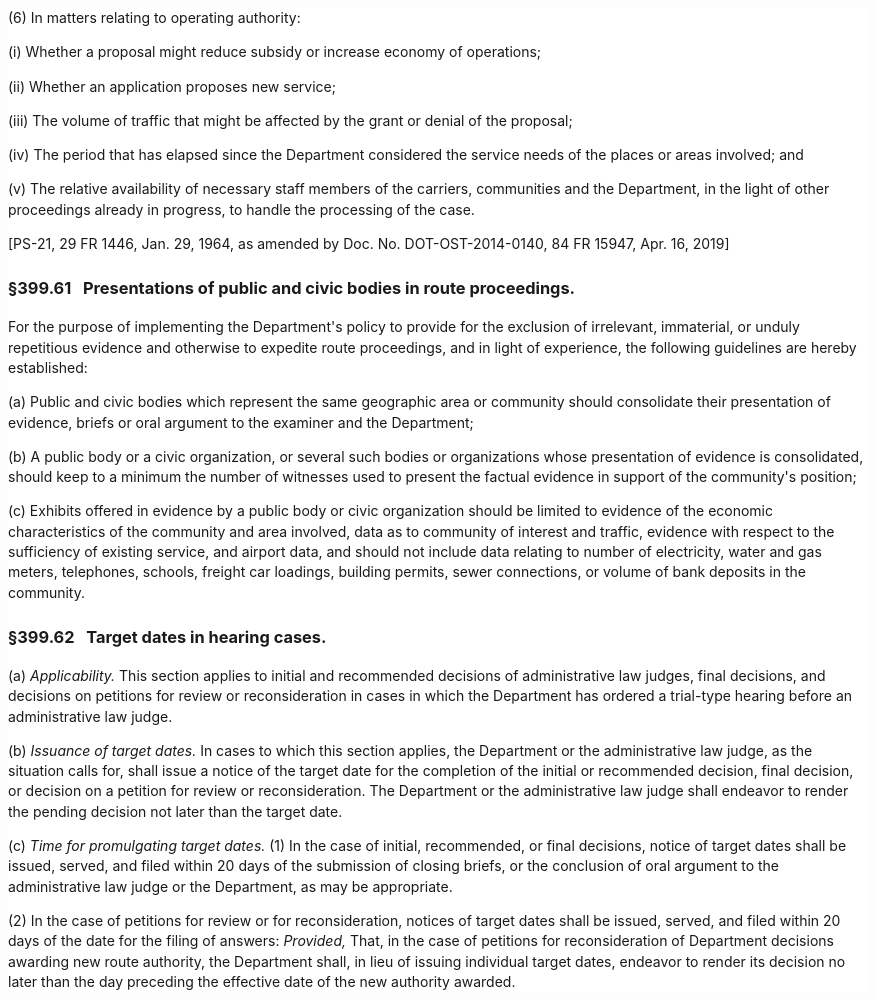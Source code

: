 \(6\) In matters relating to operating authority:

\(i\) Whether a proposal might reduce subsidy or increase economy of operations;

\(ii\) Whether an application proposes new service;

\(iii\) The volume of traffic that might be affected by the grant or denial of the proposal;

\(iv\) The period that has elapsed since the Department considered the service needs of the places or areas involved; and

\(v\) The relative availability of necessary staff members of the carriers, communities and the Department, in the light of other proceedings already in progress, to handle the processing of the case.

\[PS-21, 29 FR 1446, Jan. 29, 1964, as amended by Doc. No. DOT-OST-2014-0140, 84 FR 15947, Apr. 16, 2019\]

### §399.61   Presentations of public and civic bodies in route proceedings.

For the purpose of implementing the Department's policy to provide for the exclusion of irrelevant, immaterial, or unduly repetitious evidence and otherwise to expedite route proceedings, and in light of experience, the following guidelines are hereby established:

\(a\) Public and civic bodies which represent the same geographic area or community should consolidate their presentation of evidence, briefs or oral argument to the examiner and the Department;

\(b\) A public body or a civic organization, or several such bodies or organizations whose presentation of evidence is consolidated, should keep to a minimum the number of witnesses used to present the factual evidence in support of the community's position;

\(c\) Exhibits offered in evidence by a public body or civic organization should be limited to evidence of the economic characteristics of the community and area involved, data as to community of interest and traffic, evidence with respect to the sufficiency of existing service, and airport data, and should not include data relating to number of electricity, water and gas meters, telephones, schools, freight car loadings, building permits, sewer connections, or volume of bank deposits in the community.

### §399.62   Target dates in hearing cases.

\(a\) *Applicability.* This section applies to initial and recommended decisions of administrative law judges, final decisions, and decisions on petitions for review or reconsideration in cases in which the Department has ordered a trial-type hearing before an administrative law judge.

\(b\) *Issuance of target dates.* In cases to which this section applies, the Department or the administrative law judge, as the situation calls for, shall issue a notice of the target date for the completion of the initial or recommended decision, final decision, or decision on a petition for review or reconsideration. The Department or the administrative law judge shall endeavor to render the pending decision not later than the target date.

\(c\) *Time for promulgating target dates.* (1) In the case of initial, recommended, or final decisions, notice of target dates shall be issued, served, and filed within 20 days of the submission of closing briefs, or the conclusion of oral argument to the administrative law judge or the Department, as may be appropriate.

\(2\) In the case of petitions for review or for reconsideration, notices of target dates shall be issued, served, and filed within 20 days of the date for the filing of answers: *Provided,* That, in the case of petitions for reconsideration of Department decisions awarding new route authority, the Department shall, in lieu of issuing individual target dates, endeavor to render its decision no later than the day preceding the effective date of the new authority awarded.
